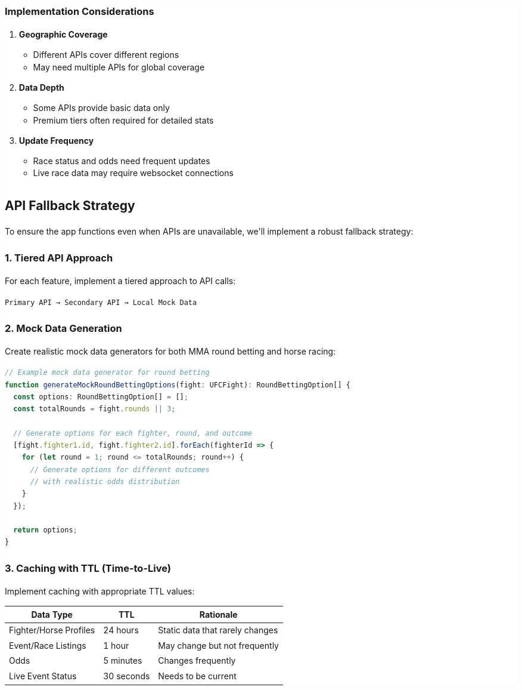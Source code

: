### Implementation Considerations

1. **Geographic Coverage**
   - Different APIs cover different regions
   - May need multiple APIs for global coverage

2. **Data Depth**
   - Some APIs provide basic data only
   - Premium tiers often required for detailed stats

3. **Update Frequency**
   - Race status and odds need frequent updates
   - Live race data may require websocket connections

## API Fallback Strategy

To ensure the app functions even when APIs are unavailable, we'll implement a robust fallback strategy:

### 1. Tiered API Approach

For each feature, implement a tiered approach to API calls:

```
Primary API → Secondary API → Local Mock Data
```

### 2. Mock Data Generation

Create realistic mock data generators for both MMA round betting and horse racing:

```typescript
// Example mock data generator for round betting
function generateMockRoundBettingOptions(fight: UFCFight): RoundBettingOption[] {
  const options: RoundBettingOption[] = [];
  const totalRounds = fight.rounds || 3;
  
  // Generate options for each fighter, round, and outcome
  [fight.fighter1.id, fight.fighter2.id].forEach(fighterId => {
    for (let round = 1; round <= totalRounds; round++) {
      // Generate options for different outcomes
      // with realistic odds distribution
    }
  });
  
  return options;
}
```

### 3. Caching with TTL (Time-to-Live)

Implement caching with appropriate TTL values:

| Data Type | TTL | Rationale |
|-----------|-----|-----------|
| Fighter/Horse Profiles | 24 hours | Static data that rarely changes |
| Event/Race Listings | 1 hour | May change but not frequently |
| Odds | 5 minutes | Changes frequently |
| Live Event Status | 30 seconds | Needs to be current |

